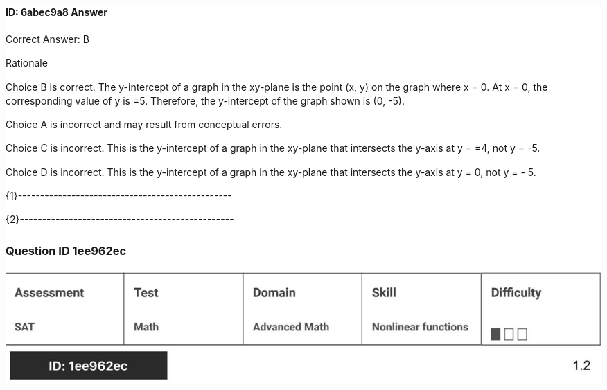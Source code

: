 #### ID: 6abec9a8 Answer

Correct Answer: B

Rationale

Choice B is correct. The y-intercept of a graph in the xy-plane is the point (x, y) on the graph where x = 0. At x = 0, the corresponding value of y is =5. Therefore, the y-intercept of the graph shown is (0, -5).

Choice A is incorrect and may result from conceptual errors.

Choice C is incorrect. This is the y-intercept of a graph in the xy-plane that intersects the y-axis at y = =4, not y = -5.

Choice D is incorrect. This is the y-intercept of a graph in the xy-plane that intersects the y-axis at y = 0, not y = - 5.

{1}------------------------------------------------

{2}------------------------------------------------

### Question ID 1ee962ec

![](_page_2_Figure_1.jpeg)
